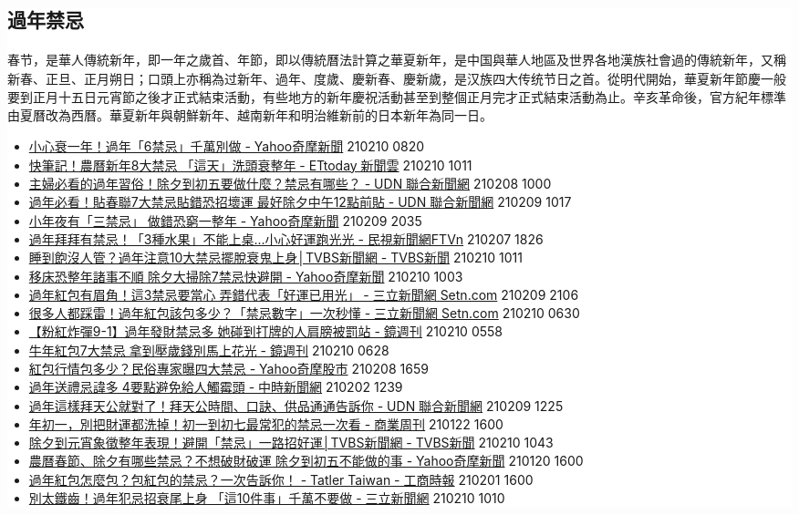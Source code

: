 ## 過年禁忌

春节，是華人傳統新年，即一年之歲首、年節，即以傳統曆法計算之華夏新年，是中国與華人地區及世界各地漢族社會過的傳統新年，又稱新春、正旦、正月朔日；口頭上亦稱為过新年、過年、度歲、慶新春、慶新歲，是汉族四大传统节日之首。從明代開始，華夏新年節慶一般要到正月十五日元宵節之後才正式結束活動，有些地方的新年慶祝活動甚至到整個正月完才正式結束活動為止。辛亥革命後，官方紀年標準由夏曆改為西曆。華夏新年與朝鮮新年、越南新年和明治維新前的日本新年為同一日。
- [小心衰一年！過年「6禁忌」千萬別做 - Yahoo奇摩新聞](https://tw.news.yahoo.com/%E5%B0%8F%E5%BF%83%E8%A1%B0-%E5%B9%B4-%E9%81%8E%E5%B9%B4-6%E7%A6%81%E5%BF%8C-%E5%8D%83%E8%90%AC%E5%88%A5%E5%81%9A-001540054.html "小心衰一年！過年「6禁忌」千萬別做 - Yahoo奇摩新聞") 210210 0820
- [快筆記！農曆新年8大禁忌 「這天」洗頭衰整年 - ETtoday 新聞雲](https://www.ettoday.net/news/20210210/1917237.htm "快筆記！農曆新年8大禁忌 「這天」洗頭衰整年 - ETtoday 新聞雲") 210210 1011
- [主婦必看的過年習俗！除夕到初五要做什麼？禁忌有哪些？ - UDN 聯合新聞網](https://udn.com/news/story/7272/5189225 "主婦必看的過年習俗！除夕到初五要做什麼？禁忌有哪些？ - UDN 聯合新聞網") 210208 1000
- [過年必看！貼春聯7大禁忌貼錯恐招壞運 最好除夕中午12點前貼 - UDN 聯合新聞網](https://udn.com/news/story/12813/5243138 "過年必看！貼春聯7大禁忌貼錯恐招壞運 最好除夕中午12點前貼 - UDN 聯合新聞網") 210209 1017
- [小年夜有「三禁忌」 做錯恐窮一整年 - Yahoo奇摩新聞](https://tw.news.yahoo.com/%E5%B0%8F%E5%B9%B4%E5%A4%9C%E6%9C%89-%E4%B8%89%E7%A6%81%E5%BF%8C-%E5%81%9A%E9%8C%AF%E6%81%90%E7%AA%AE-%E6%95%B4%E5%B9%B4-123541919.html "小年夜有「三禁忌」 做錯恐窮一整年 - Yahoo奇摩新聞") 210209 2035
- [過年拜拜有禁忌！「3種水果」不能上桌...小心好運跑光光 - 民視新聞網FTVn](https://www.ftvnews.com.tw/news/detail/2021206W0019 "過年拜拜有禁忌！「3種水果」不能上桌...小心好運跑光光 - 民視新聞網FTVn") 210207 1826
- [睡到飽沒人管？過年注意10大禁忌擺脫衰鬼上身│TVBS新聞網 - TVBS新聞](https://news.tvbs.com.tw/life/1462215 "睡到飽沒人管？過年注意10大禁忌擺脫衰鬼上身│TVBS新聞網 - TVBS新聞") 210210 1011
- [移床恐整年諸事不順 除夕大掃除7禁忌快避開 - Yahoo奇摩新聞](https://tw.news.yahoo.com/%E7%A7%BB%E5%BA%8A%E6%81%90%E6%95%B4%E5%B9%B4%E8%AB%B8%E4%BA%8B%E4%B8%8D%E9%A0%86-%E9%99%A4%E5%A4%95%E5%A4%A7%E6%8E%83%E9%99%A47%E7%A6%81%E5%BF%8C%E5%BF%AB%E9%81%BF%E9%96%8B-015454376.html "移床恐整年諸事不順 除夕大掃除7禁忌快避開 - Yahoo奇摩新聞") 210210 1003
- [過年紅包有眉角！這3禁忌要當心 弄錯代表「好運已用光」 - 三立新聞網 Setn.com](https://www.setn.com/News.aspx?NewsID=896017 "過年紅包有眉角！這3禁忌要當心 弄錯代表「好運已用光」 - 三立新聞網 Setn.com") 210209 2106
- [很多人都踩雷！過年紅包該包多少？「禁忌數字」一次秒懂 - 三立新聞網 Setn.com](https://www.setn.com/News.aspx?NewsID=896036 "很多人都踩雷！過年紅包該包多少？「禁忌數字」一次秒懂 - 三立新聞網 Setn.com") 210210 0630
- [【粉紅炸彈9-1】過年發財禁忌多 她碰到打牌的人肩膀被罰站 - 鏡週刊](https://www.mirrormedia.mg/story/20210207ent012/ "【粉紅炸彈9-1】過年發財禁忌多 她碰到打牌的人肩膀被罰站 - 鏡週刊") 210210 0558
- [牛年紅包7大禁忌 拿到壓歲錢別馬上花光 - 鏡週刊](https://www.mirrormedia.mg/story/20210204edi035/ "牛年紅包7大禁忌 拿到壓歲錢別馬上花光 - 鏡週刊") 210210 0628
- [紅包行情包多少？民俗專家曝四大禁忌 - Yahoo奇摩股市](https://tw.stock.yahoo.com/video/%E7%B4%85%E5%8C%85%E8%A1%8C%E6%83%85%E5%8C%85%E5%A4%9A%E5%B0%91-%E6%B0%91%E4%BF%97%E5%B0%88%E5%AE%B6%E6%9B%9D%E5%9B%9B%E5%A4%A7%E7%A6%81%E5%BF%8C-085921222.html "紅包行情包多少？民俗專家曝四大禁忌 - Yahoo奇摩股市") 210208 1659
- [過年送禮忌諱多 4要點避免給人觸霉頭 - 中時新聞網](https://www.chinatimes.com/realtimenews/20210202002555-260423 "過年送禮忌諱多 4要點避免給人觸霉頭 - 中時新聞網") 210202 1239
- [過年這樣拜天公就對了！拜天公時間、口訣、供品通通告訴你 - UDN 聯合新聞網](https://udn.com/news/story/12813/5231438 "過年這樣拜天公就對了！拜天公時間、口訣、供品通通告訴你 - UDN 聯合新聞網") 210209 1225
- [年初一，別把財運都洗掉！初一到初七最常犯的禁忌一次看 - 商業周刊](https://www.businessweekly.com.tw/style/blog/3005304 "年初一，別把財運都洗掉！初一到初七最常犯的禁忌一次看 - 商業周刊") 210122 1600
- [除夕到元宵象徵整年表現！避開「禁忌」一路招好運│TVBS新聞網 - TVBS新聞](https://news.tvbs.com.tw/life/1462208 "除夕到元宵象徵整年表現！避開「禁忌」一路招好運│TVBS新聞網 - TVBS新聞") 210210 1043
- [農曆春節、除夕有哪些禁忌？不想破財破運 除夕到初五不能做的事 - Yahoo奇摩新聞](https://tw.news.yahoo.com/%E8%BE%B2%E6%9B%86%E6%98%A5%E7%AF%80%E9%99%A4%E5%A4%95%E6%9C%89%E5%93%AA%E4%BA%9B%E7%A6%81%E5%BF%8C%E4%B8%8D%E6%83%B3%E7%A0%B4%E8%B2%A1%E7%A0%B4%E9%81%8B-%E9%99%A4%E5%A4%95%E5%88%B0%E5%88%9D%E4%BA%94%E4%B8%8D%E8%83%BD%E5%81%9A%E7%9A%84%E4%BA%8B-095529890.html "農曆春節、除夕有哪些禁忌？不想破財破運 除夕到初五不能做的事 - Yahoo奇摩新聞") 210120 1600
- [過年紅包怎麼包？包紅包的禁忌？一次告訴你！ - Tatler Taiwan - 工商時報](https://ctee.com.tw/bookstore/magazine/411533.html "過年紅包怎麼包？包紅包的禁忌？一次告訴你！ - Tatler Taiwan - 工商時報") 210201 1600
- [別太鐵齒！過年犯忌招衰尾上身 「這10件事」千萬不要做 - 三立新聞網](https://www.setn.com/News.aspx?NewsID=890597 "別太鐵齒！過年犯忌招衰尾上身 「這10件事」千萬不要做 - 三立新聞網") 210210 1010
